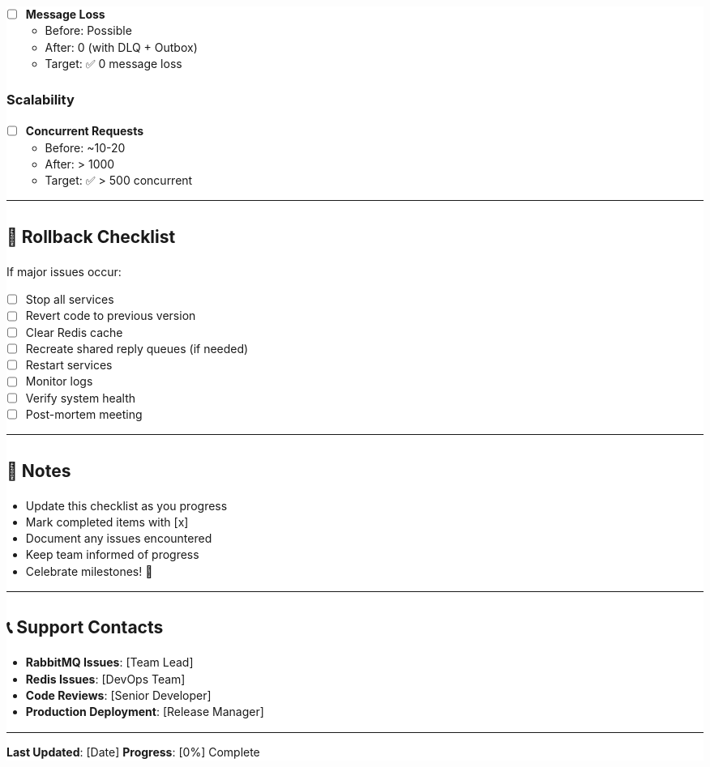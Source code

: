 - [ ] **Message Loss**
  - Before: Possible
  - After: 0 (with DLQ + Outbox)
  - Target: ✅ 0 message loss

### Scalability

- [ ] **Concurrent Requests**
  - Before: ~10-20
  - After: > 1000
  - Target: ✅ > 500 concurrent

---

## 🚨 Rollback Checklist

If major issues occur:

- [ ] Stop all services
- [ ] Revert code to previous version
- [ ] Clear Redis cache
- [ ] Recreate shared reply queues (if needed)
- [ ] Restart services
- [ ] Monitor logs
- [ ] Verify system health
- [ ] Post-mortem meeting

---

## 📝 Notes

- Update this checklist as you progress
- Mark completed items with [x]
- Document any issues encountered
- Keep team informed of progress
- Celebrate milestones! 🎉

---

## 📞 Support Contacts

- **RabbitMQ Issues**: [Team Lead]
- **Redis Issues**: [DevOps Team]
- **Code Reviews**: [Senior Developer]
- **Production Deployment**: [Release Manager]

---

**Last Updated**: [Date]
**Progress**: [0%] Complete
